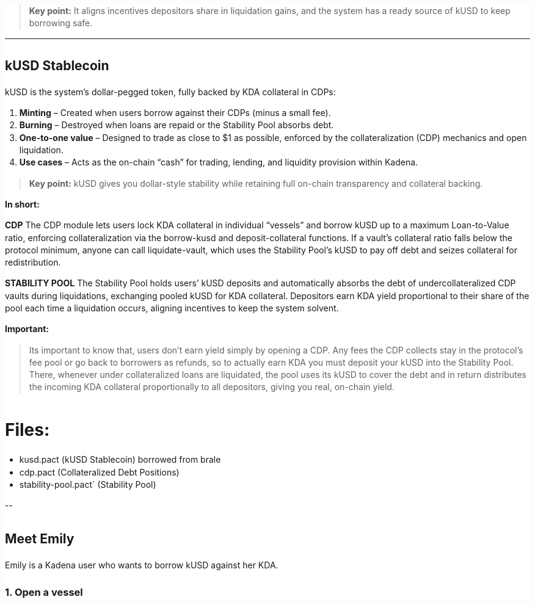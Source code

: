 > **Key point:** It aligns incentives depositors share in liquidation gains, and the system has a ready source of kUSD to keep borrowing safe.

---

## kUSD Stablecoin

kUSD is the system’s dollar-pegged token, fully backed by KDA collateral in CDPs:

1. **Minting** – Created when users borrow against their CDPs (minus a small fee).
2. **Burning** – Destroyed when loans are repaid or the Stability Pool absorbs debt.
3. **One-to-one value** – Designed to trade as close to $1 as possible, enforced by the collateralization (CDP) mechanics and open liquidation.
4. **Use cases** – Acts as the on-chain “cash” for trading, lending, and liquidity provision within Kadena.

> **Key point:** kUSD gives you dollar-style stability while retaining full on-chain transparency and collateral backing.

**In short:**

**CDP**
The CDP module lets users lock KDA collateral in individual “vessels” and borrow kUSD up to a maximum Loan-to-Value ratio, enforcing collateralization via the borrow-kusd and deposit-collateral functions. If a vault’s collateral ratio falls below the protocol minimum, anyone can call liquidate-vault, which uses the Stability Pool’s kUSD to pay off debt and seizes collateral for redistribution.

**STABILITY POOL**
The Stability Pool holds users’ kUSD deposits and automatically absorbs the debt of undercollateralized CDP vaults during liquidations, exchanging pooled kUSD for KDA collateral. Depositors earn KDA yield proportional to their share of the pool each time a liquidation occurs, aligning incentives to keep the system solvent.

**Important:**

> Its important to know that, users don’t earn yield simply by opening a CDP. Any fees the CDP collects stay in the protocol’s fee pool or go back to borrowers as refunds, so to actually earn KDA you must deposit your kUSD into the Stability Pool. There, whenever under collateralized loans are liquidated, the pool uses its kUSD to cover the debt and in return distributes the incoming KDA collateral proportionally to all depositors, giving you real, on-chain yield.

# Files:

- kusd.pact (kUSD Stablecoin) borrowed from brale
- cdp.pact (Collateralized Debt Positions)
- stability-pool.pact` (Stability Pool)

--

## Meet Emily

Emily is a Kadena user who wants to borrow kUSD against her KDA.

### 1. Open a vessel
